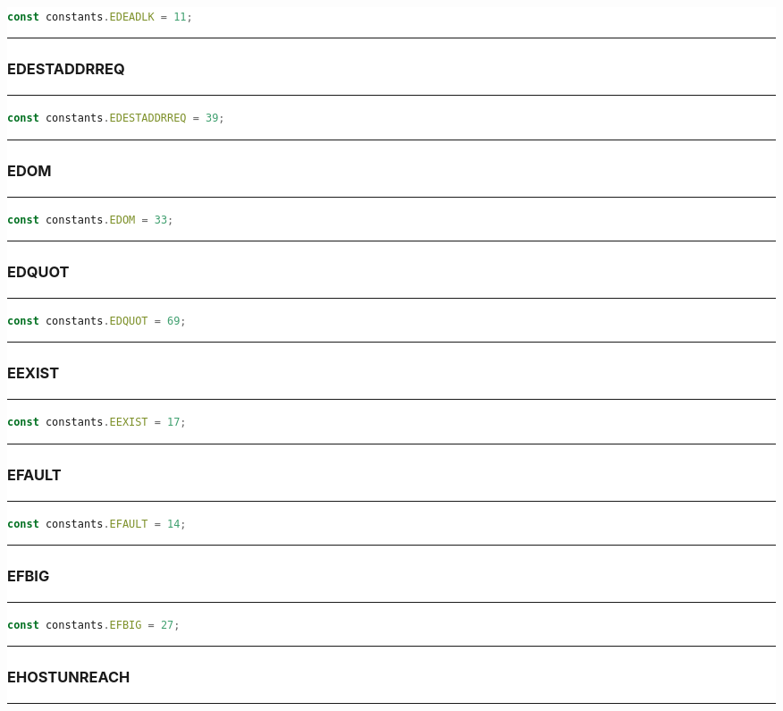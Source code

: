 ```JavaScript
const constants.EDEADLK = 11;
```

--------------------------
### EDESTADDRREQ
****

```JavaScript
const constants.EDESTADDRREQ = 39;
```

--------------------------
### EDOM
****

```JavaScript
const constants.EDOM = 33;
```

--------------------------
### EDQUOT
****

```JavaScript
const constants.EDQUOT = 69;
```

--------------------------
### EEXIST
****

```JavaScript
const constants.EEXIST = 17;
```

--------------------------
### EFAULT
****

```JavaScript
const constants.EFAULT = 14;
```

--------------------------
### EFBIG
****

```JavaScript
const constants.EFBIG = 27;
```

--------------------------
### EHOSTUNREACH
****
